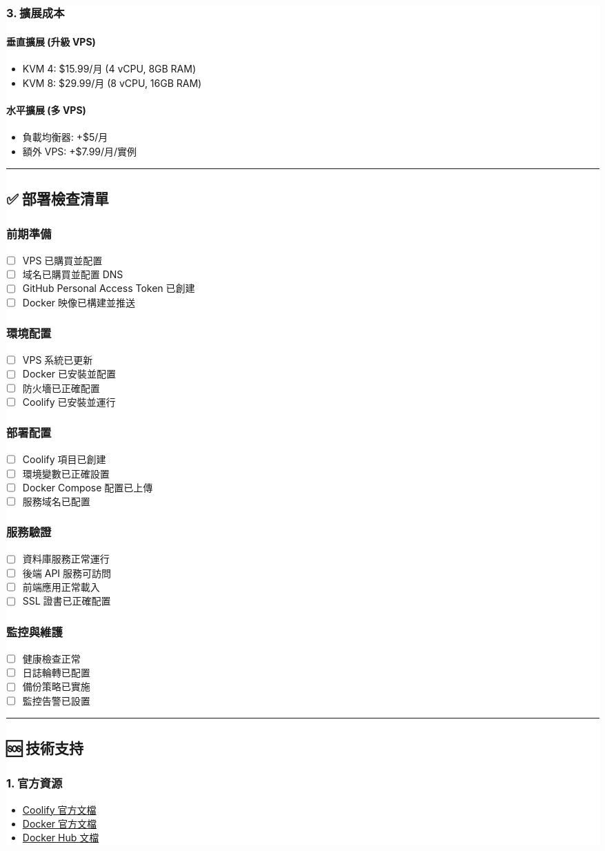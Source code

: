 ### 3. 擴展成本

#### 垂直擴展 (升級 VPS)
- KVM 4: $15.99/月 (4 vCPU, 8GB RAM)
- KVM 8: $29.99/月 (8 vCPU, 16GB RAM)

#### 水平擴展 (多 VPS)
- 負載均衡器: +$5/月
- 額外 VPS: +$7.99/月/實例

---

## ✅ 部署檢查清單

### 前期準備
- [ ] VPS 已購買並配置
- [ ] 域名已購買並配置 DNS
- [ ] GitHub Personal Access Token 已創建
- [ ] Docker 映像已構建並推送

### 環境配置
- [ ] VPS 系統已更新
- [ ] Docker 已安裝並配置
- [ ] 防火墻已正確配置
- [ ] Coolify 已安裝並運行

### 部署配置
- [ ] Coolify 項目已創建
- [ ] 環境變數已正確設置
- [ ] Docker Compose 配置已上傳
- [ ] 服務域名已配置

### 服務驗證
- [ ] 資料庫服務正常運行
- [ ] 後端 API 服務可訪問
- [ ] 前端應用正常載入
- [ ] SSL 證書已正確配置

### 監控與維護
- [ ] 健康檢查正常
- [ ] 日誌輪轉已配置
- [ ] 備份策略已實施
- [ ] 監控告警已設置

---

## 🆘 技術支持

### 1. 官方資源
- [Coolify 官方文檔](https://coolify.io/docs)
- [Docker 官方文檔](https://docs.docker.com/)
- [Docker Hub 文檔](https://docs.docker.com/docker-hub/)
